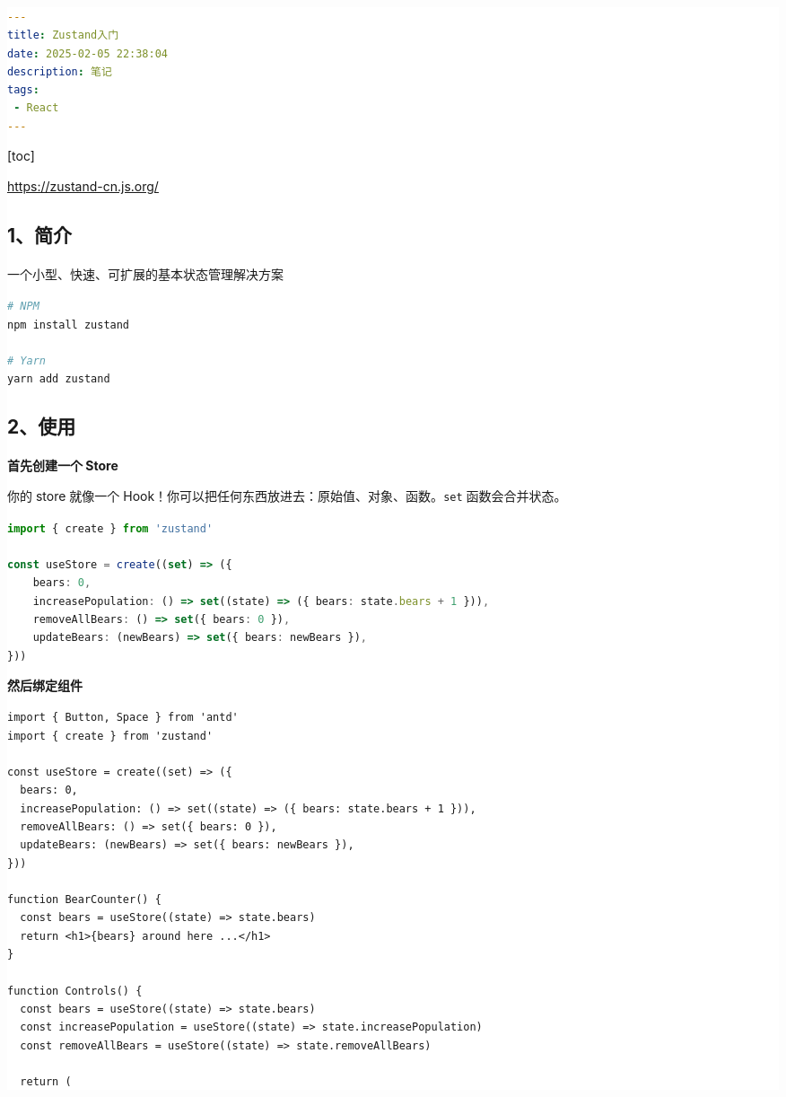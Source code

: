 ```yaml
---
title: Zustand入门
date: 2025-02-05 22:38:04
description: 笔记
tags:
 - React
---
```


[toc]

https://zustand-cn.js.org/

## 1、简介

一个小型、快速、可扩展的基本状态管理解决方案

```bash
# NPM
npm install zustand

# Yarn
yarn add zustand
```

## 2、使用

**首先创建一个 Store**

你的 store 就像一个 Hook！你可以把任何东西放进去：原始值、对象、函数。`set` 函数会合并状态。

```ts
import { create } from 'zustand'

const useStore = create((set) => ({  
    bears: 0,  
    increasePopulation: () => set((state) => ({ bears: state.bears + 1 })), 
    removeAllBears: () => set({ bears: 0 }), 
    updateBears: (newBears) => set({ bears: newBears }),
}))
```

**然后绑定组件**

```tsx
import { Button, Space } from 'antd'
import { create } from 'zustand'

const useStore = create((set) => ({
  bears: 0,
  increasePopulation: () => set((state) => ({ bears: state.bears + 1 })),
  removeAllBears: () => set({ bears: 0 }),
  updateBears: (newBears) => set({ bears: newBears }),
}))

function BearCounter() {
  const bears = useStore((state) => state.bears)
  return <h1>{bears} around here ...</h1>
}

function Controls() {
  const bears = useStore((state) => state.bears)
  const increasePopulation = useStore((state) => state.increasePopulation)
  const removeAllBears = useStore((state) => state.removeAllBears)

  return (
```